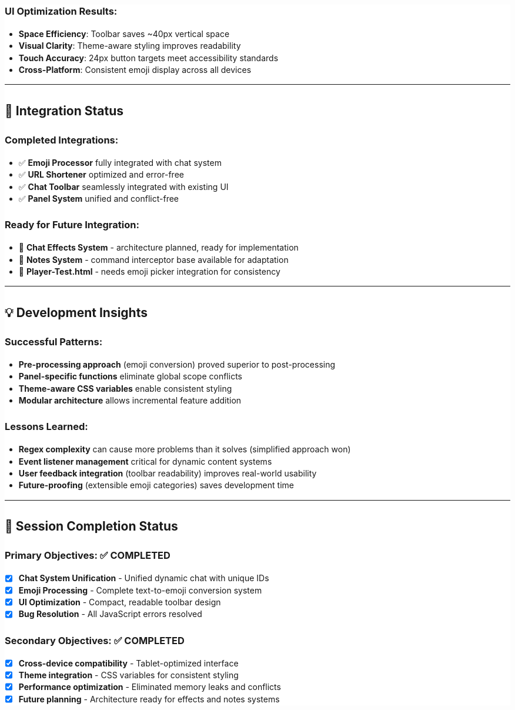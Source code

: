 ### UI Optimization Results:
- **Space Efficiency**: Toolbar saves ~40px vertical space
- **Visual Clarity**: Theme-aware styling improves readability
- **Touch Accuracy**: 24px button targets meet accessibility standards
- **Cross-Platform**: Consistent emoji display across all devices

---

## 🔄 Integration Status

### Completed Integrations:
- ✅ **Emoji Processor** fully integrated with chat system
- ✅ **URL Shortener** optimized and error-free
- ✅ **Chat Toolbar** seamlessly integrated with existing UI
- ✅ **Panel System** unified and conflict-free

### Ready for Future Integration:
- 🔄 **Chat Effects System** - architecture planned, ready for implementation
- 🔄 **Notes System** - command interceptor base available for adaptation
- 🔄 **Player-Test.html** - needs emoji picker integration for consistency

---

## 💡 Development Insights

### Successful Patterns:
- **Pre-processing approach** (emoji conversion) proved superior to post-processing
- **Panel-specific functions** eliminate global scope conflicts
- **Theme-aware CSS variables** enable consistent styling
- **Modular architecture** allows incremental feature addition

### Lessons Learned:
- **Regex complexity** can cause more problems than it solves (simplified approach won)
- **Event listener management** critical for dynamic content systems
- **User feedback integration** (toolbar readability) improves real-world usability
- **Future-proofing** (extensible emoji categories) saves development time

---

## 🏁 Session Completion Status

### Primary Objectives: ✅ COMPLETED
- [x] **Chat System Unification** - Unified dynamic chat with unique IDs
- [x] **Emoji Processing** - Complete text-to-emoji conversion system  
- [x] **UI Optimization** - Compact, readable toolbar design
- [x] **Bug Resolution** - All JavaScript errors resolved

### Secondary Objectives: ✅ COMPLETED  
- [x] **Cross-device compatibility** - Tablet-optimized interface
- [x] **Theme integration** - CSS variables for consistent styling
- [x] **Performance optimization** - Eliminated memory leaks and conflicts
- [x] **Future planning** - Architecture ready for effects and notes systems
